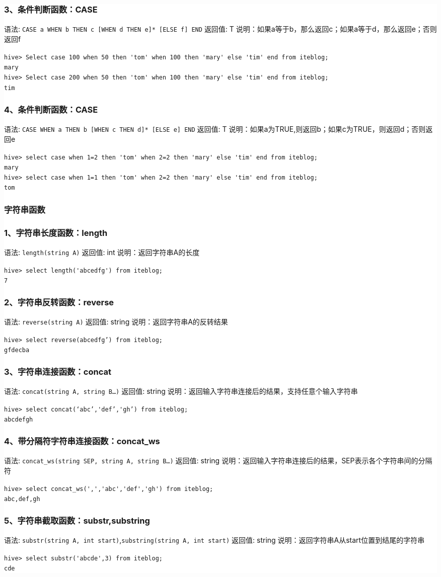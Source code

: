 ### 3、条件判断函数：CASE
语法: `CASE a WHEN b THEN c [WHEN d THEN e]* [ELSE f] END`
返回值: T
说明：如果a等于b，那么返回c；如果a等于d，那么返回e；否则返回f
```hive
hive> Select case 100 when 50 then 'tom' when 100 then 'mary' else 'tim' end from iteblog;
mary
hive> Select case 200 when 50 then 'tom' when 100 then 'mary' else 'tim' end from iteblog;
tim
```
### 4、条件判断函数：CASE
语法: `CASE WHEN a THEN b [WHEN c THEN d]* [ELSE e] END`
返回值: T
说明：如果a为TRUE,则返回b；如果c为TRUE，则返回d；否则返回e
```hive
hive> select case when 1=2 then 'tom' when 2=2 then 'mary' else 'tim' end from iteblog;
mary
hive> select case when 1=1 then 'tom' when 2=2 then 'mary' else 'tim' end from iteblog;
tom
```

### 字符串函数
### 1、字符串长度函数：length
语法: `length(string A)`
返回值: int
说明：返回字符串A的长度
```hive
hive> select length('abcedfg') from iteblog;
7
```
### 2、字符串反转函数：reverse
语法: `reverse(string A)`
返回值: string
说明：返回字符串A的反转结果
```hive
hive> select reverse(abcedfg’) from iteblog;
gfdecba
```
### 3、字符串连接函数：concat
语法: `concat(string A, string B…)`
返回值: string
说明：返回输入字符串连接后的结果，支持任意个输入字符串
```hive
hive> select concat(‘abc’,'def’,'gh’) from iteblog;
abcdefgh
```
### 4、带分隔符字符串连接函数：concat_ws
语法: `concat_ws(string SEP, string A, string B…)`
返回值: string
说明：返回输入字符串连接后的结果，SEP表示各个字符串间的分隔符
```hive
hive> select concat_ws(',','abc','def','gh') from iteblog;
abc,def,gh
```
### 5、字符串截取函数：substr,substring
语法: `substr(string A, int start)`,`substring(string A, int start)`
返回值: string
说明：返回字符串A从start位置到结尾的字符串
```hive
hive> select substr('abcde',3) from iteblog;
cde
```